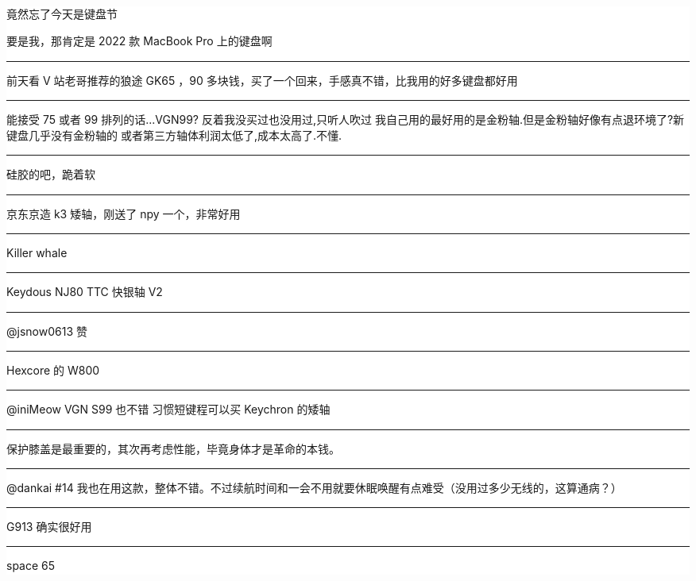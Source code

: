 竟然忘了今天是键盘节

要是我，那肯定是 2022 款 MacBook Pro 上的键盘啊

---------------------------------------------------

前天看 V 站老哥推荐的狼途 GK65 ，90 多块钱，买了一个回来，手感真不错，比我用的好多键盘都好用

---------------------------------------------------

能接受 75 或者 99 排列的话...VGN99?
反着我没买过也没用过,只听人吹过
我自己用的最好用的是金粉轴.但是金粉轴好像有点退环境了?新键盘几乎没有金粉轴的
或者第三方轴体利润太低了,成本太高了.不懂.

---------------------------------------------------

硅胶的吧，跪着软

---------------------------------------------------

京东京造 k3 矮轴，刚送了 npy 一个，非常好用

---------------------------------------------------

Killer whale

---------------------------------------------------

Keydous  NJ80  TTC 快银轴 V2

---------------------------------------------------

@jsnow0613  赞

---------------------------------------------------

Hexcore 的 W800

---------------------------------------------------

@iniMeow VGN S99 也不错
习惯短键程可以买 Keychron 的矮轴

---------------------------------------------------

保护膝盖是最重要的，其次再考虑性能，毕竟身体才是革命的本钱。

---------------------------------------------------

@dankai #14 我也在用这款，整体不错。不过续航时间和一会不用就要休眠唤醒有点难受（没用过多少无线的，这算通病？）

---------------------------------------------------

G913
确实很好用

---------------------------------------------------

space 65
